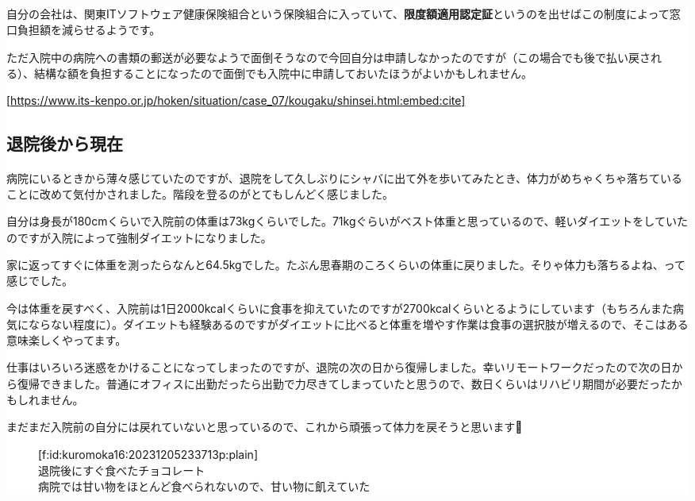 自分の会社は、関東ITソフトウェア健康保険組合という保険組合に入っていて、**限度額適用認定証**というのを出せばこの制度によって窓口負担額を減らせるようです。

ただ入院中の病院への書類の郵送が必要なようで面倒そうなので今回自分は申請しなかったのですが（この場合でも後で払い戻される）、結構な額を負担することになったので面倒でも入院中に申請しておいたほうがよいかもしれません。

[https://www.its-kenpo.or.jp/hoken/situation/case_07/kougaku/shinsei.html:embed:cite]

## 退院後から現在
病院にいるときから薄々感じていたのですが、退院をして久しぶりにシャバに出て外を歩いてみたとき、体力がめちゃくちゃ落ちていることに改めて気付かされました。階段を登るのがとてもしんどく感じました。

自分は身長が180cmくらいで入院前の体重は73kgくらいでした。71kgぐらいがベスト体重と思っているので、軽いダイエットをしていたのですが入院によって強制ダイエットになりました。

家に返ってすぐに体重を測ったらなんと64.5kgでした。たぶん思春期のころくらいの体重に戻りました。そりゃ体力も落ちるよね、って感じでした。

今は体重を戻すべく、入院前は1日2000kcalくらいに食事を抑えていたのですが2700kcalくらいとるようにしています（もちろんまた病気にならない程度に）。ダイエットも経験あるのですがダイエットに比べると体重を増やす作業は食事の選択肢が増えるので、そこはある意味楽しくやってます。

仕事はいろいろ迷惑をかけることになってしまったのですが、退院の次の日から復帰しました。幸いリモートワークだったので次の日から復帰できました。普通にオフィスに出勤だったら出勤で力尽きてしまっていたと思うので、数日くらいはリハビリ期間が必要だったかもしれません。

まだまだ入院前の自分には戻れていないと思っているので、これから頑張って体力を戻そうと思います💪

<figure class="figure-image figure-image-fotolife" title="退院後にすぐ食べたチョコレート病院では甘い物をほとんど食べられないので、甘い物に飢えていた">[f:id:kuromoka16:20231205233713p:plain]<figcaption>退院後にすぐ食べたチョコレート<br>病院では甘い物をほとんど食べられないので、甘い物に飢えていた</figcaption></figure>
